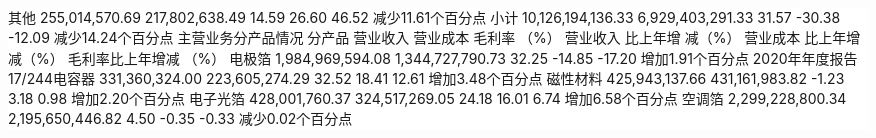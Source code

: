 其他
255,014,570.69
217,802,638.49
14.59
26.60
46.52
减少11.61个百分点
小计
10,126,194,136.33
6,929,403,291.33
31.57
-30.38
-12.09
减少14.24个百分点
主营业务分产品情况
分产品
营业收入
营业成本
毛利率
（%）
营业收入
比上年增
减（%）
营业成本
比上年增
减（%）
毛利率比上年增减
（%）
电极箔
1,984,969,594.08
1,344,727,790.73
32.25
-14.85
-17.20
增加1.91个百分点
2020年年度报告
17/244电容器
331,360,324.00
223,605,274.29
32.52
18.41
12.61
增加3.48个百分点
磁性材料
425,943,137.66
431,161,983.82
-1.23
3.18
0.98
增加2.20个百分点
电子光箔
428,001,760.37
324,517,269.05
24.18
16.01
6.74
增加6.58个百分点
空调箔
2,299,228,800.34
2,195,650,446.82
4.50
-0.35
-0.33
减少0.02个百分点